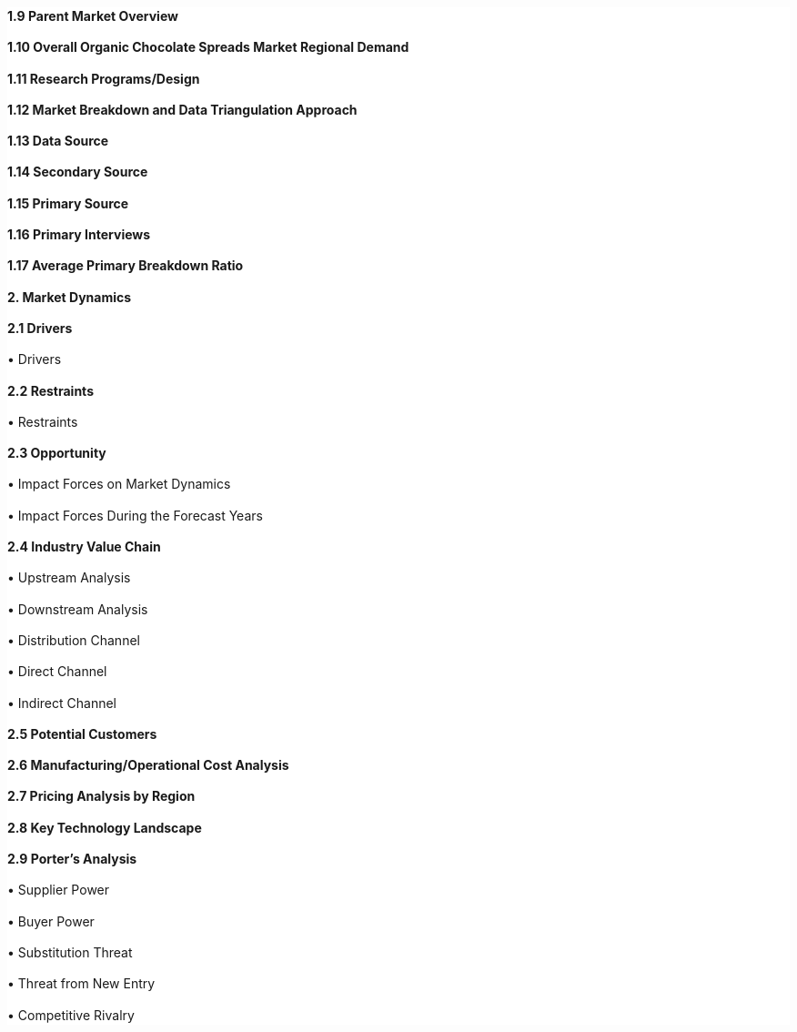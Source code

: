 <strong>1.9 Parent Market Overview</strong>

<strong>1.10 Overall Organic Chocolate Spreads Market Regional Demand</strong>

<strong>1.11 Research Programs/Design</strong>

<strong>1.12 Market Breakdown and Data Triangulation Approach</strong>

<strong>1.13 Data Source</strong>

<strong>1.14 Secondary Source</strong>

<strong>1.15 Primary Source</strong>

<strong>1.16 Primary Interviews</strong>

<strong>1.17 Average Primary Breakdown Ratio</strong>

<strong>2. Market Dynamics</strong>

<strong>2.1 Drivers</strong>

• Drivers

<strong>2.2 Restraints</strong>

• Restraints

<strong>2.3 Opportunity</strong>

• Impact Forces on Market Dynamics

• Impact Forces During the Forecast Years

<strong>2.4 Industry Value Chain</strong>

• Upstream Analysis

• Downstream Analysis

• Distribution Channel

• Direct Channel

• Indirect Channel

<strong>2.5 Potential Customers</strong>

<strong>2.6 Manufacturing/Operational Cost Analysis</strong>

<strong>2.7 Pricing Analysis by Region</strong>

<strong>2.8 Key Technology Landscape</strong>

<strong>2.9 Porter’s Analysis</strong>

• Supplier Power

• Buyer Power

• Substitution Threat

• Threat from New Entry

• Competitive Rivalry
